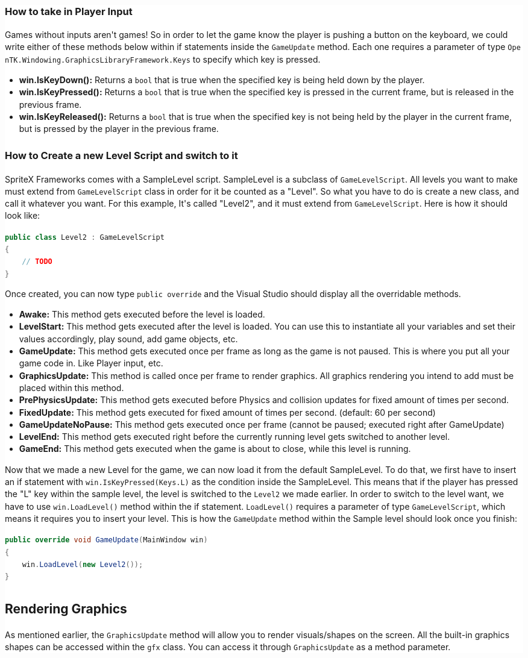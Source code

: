 ### How to take in Player Input
Games without inputs aren't games! So in order to let the game know the player is pushing a button on the keyboard, we could write either of these methods below within if statements inside the `GameUpdate` method. Each one requires a parameter of type `OpenTK.Windowing.GraphicsLibraryFramework.Keys` to specify which key is pressed.
- **win.IsKeyDown():** Returns a `bool` that is true when the specified key is being held down by the player.
- **win.IsKeyPressed():** Returns a `bool` that is true when the specified key is pressed in the current frame, but is released in the previous frame.
- **win.IsKeyReleased():** Returns a `bool` that is true when the specified key is not being held by the player in the current frame, but is pressed by the player in the previous frame.

### How to Create a new Level Script and switch to it
SpriteX Frameworks comes with a SampleLevel script. SampleLevel is a subclass of `GameLevelScript`. All levels you want to make must extend from `GameLevelScript` class in order for it be counted as a "Level". So what you have to do is create a new class, and call it whatever you want. For this example, It's called "Level2", and it must extend from `GameLevelScript`. Here is how it should look like:
```c#
public class Level2 : GameLevelScript
{
	// TODO
}
```
Once created, you can now type `public override` and the Visual Studio should display all the overridable methods.

- **Awake:** This method gets executed before the level is loaded.
- **LevelStart:** This method gets executed after the level is loaded. You can use this to instantiate all your variables and set their values accordingly, play sound, add game objects, etc.
- **GameUpdate:** This method gets executed once per frame as long as the game is not paused. This is where you put all your game code in. Like Player input, etc.
- **GraphicsUpdate:** This method is called once per frame to render graphics. All graphics rendering you intend to add must be placed within this method.
- **PrePhysicsUpdate:** This method gets executed before Physics and collision updates for fixed amount of times per second.
- **FixedUpdate:** This method gets executed for fixed amount of times per second. (default: 60 per second)
- **GameUpdateNoPause:** This method gets executed once per frame (cannot be paused; executed right after GameUpdate)
- **LevelEnd:** This method gets executed right before the currently running level gets switched to another level.
- **GameEnd:** This method gets executed when the game is about to close, while this level is running.

Now that we made a new Level for the game, we can now load it from the default SampleLevel. To do that, we first have to insert an if statement with `win.IsKeyPressed(Keys.L)` as the condition inside the SampleLevel. This means that if the player has pressed the "L" key within the sample level, the level is switched to the `Level2` we made earlier. In order to switch to the level want, we have to use `win.LoadLevel()` method within the if statement. `LoadLevel()` requires a parameter of type `GameLevelScript`, which means it requires you to insert your level. This is how the `GameUpdate` method within the Sample level should look once you finish:
```c#
public override void GameUpdate(MainWindow win)
{
    win.LoadLevel(new Level2());
}
```
## Rendering Graphics
As mentioned earlier, the `GraphicsUpdate` method will allow you to render visuals/shapes on the screen. All the built-in graphics shapes can be accessed within the `gfx` class. You can access it through `GraphicsUpdate` as a method parameter.
